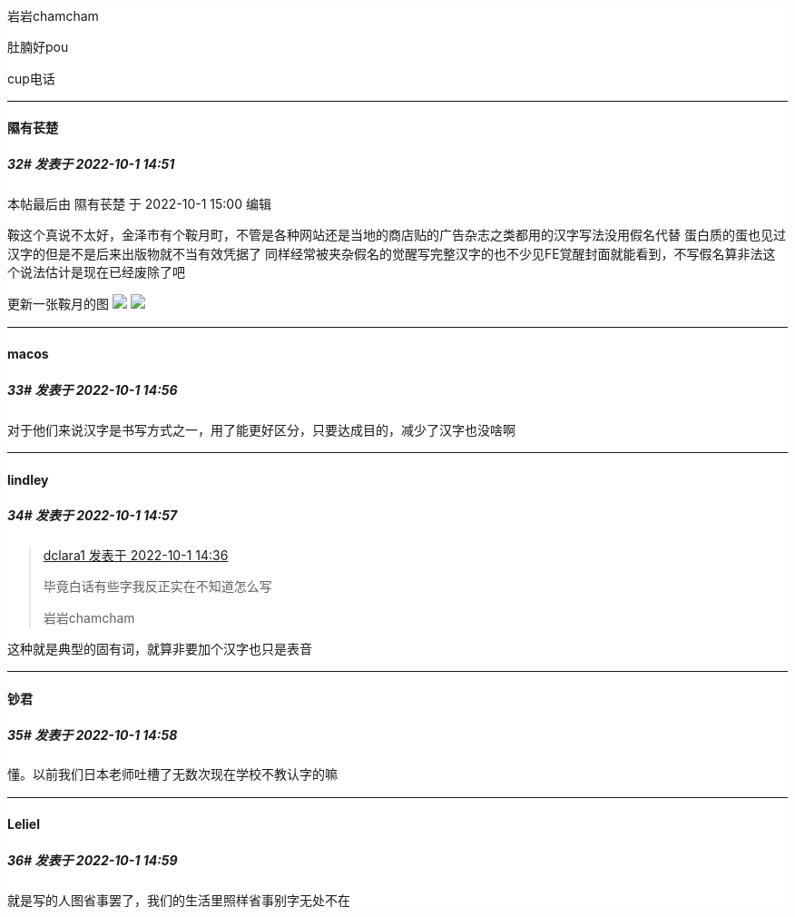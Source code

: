 岩岩chamcham

肚腩好pou

cup电话

*****

####  隰有苌楚  
##### 32#       发表于 2022-10-1 14:51

 本帖最后由 隰有苌楚 于 2022-10-1 15:00 编辑 

鞍这个真说不太好，金泽市有个鞍月町，不管是各种网站还是当地的商店贴的广告杂志之类都用的汉字写法没用假名代替
蛋白质的蛋也见过汉字的但是不是后来出版物就不当有效凭据了
同样经常被夹杂假名的觉醒写完整汉字的也不少见FE覚醒封面就能看到，不写假名算非法这个说法估计是现在已经废除了吧

更新一张鞍月的图
<img src="https://p.sda1.dev/7/5550cf9b068b2ca34806ad8d85ccd8a5/images.jpeg" referrerpolicy="no-referrer">
<img src="https://p.sda1.dev/7/2ca0a8ecf174703c19ec1ea5078c3045/CMP_20221001145936579.jpg" referrerpolicy="no-referrer">

*****

####  macos  
##### 33#       发表于 2022-10-1 14:56

对于他们来说汉字是书写方式之一，用了能更好区分，只要达成目的，减少了汉字也没啥啊

*****

####  lindley  
##### 34#       发表于 2022-10-1 14:57

<blockquote><a href="httphttps://bbs.saraba1st.com/2b/forum.php?mod=redirect&amp;goto=findpost&amp;pid=57720007&amp;ptid=2097600" target="_blank">dclara1 发表于 2022-10-1 14:36</a>

毕竟白话有些字我反正实在不知道怎么写

岩岩chamcham</blockquote>
这种就是典型的固有词，就算非要加个汉字也只是表音

*****

####  钞君  
##### 35#       发表于 2022-10-1 14:58

懂。以前我们日本老师吐槽了无数次现在学校不教认字的嘛

*****

####  Leliel  
##### 36#       发表于 2022-10-1 14:59

就是写的人图省事罢了，我们的生活里照样省事别字无处不在
